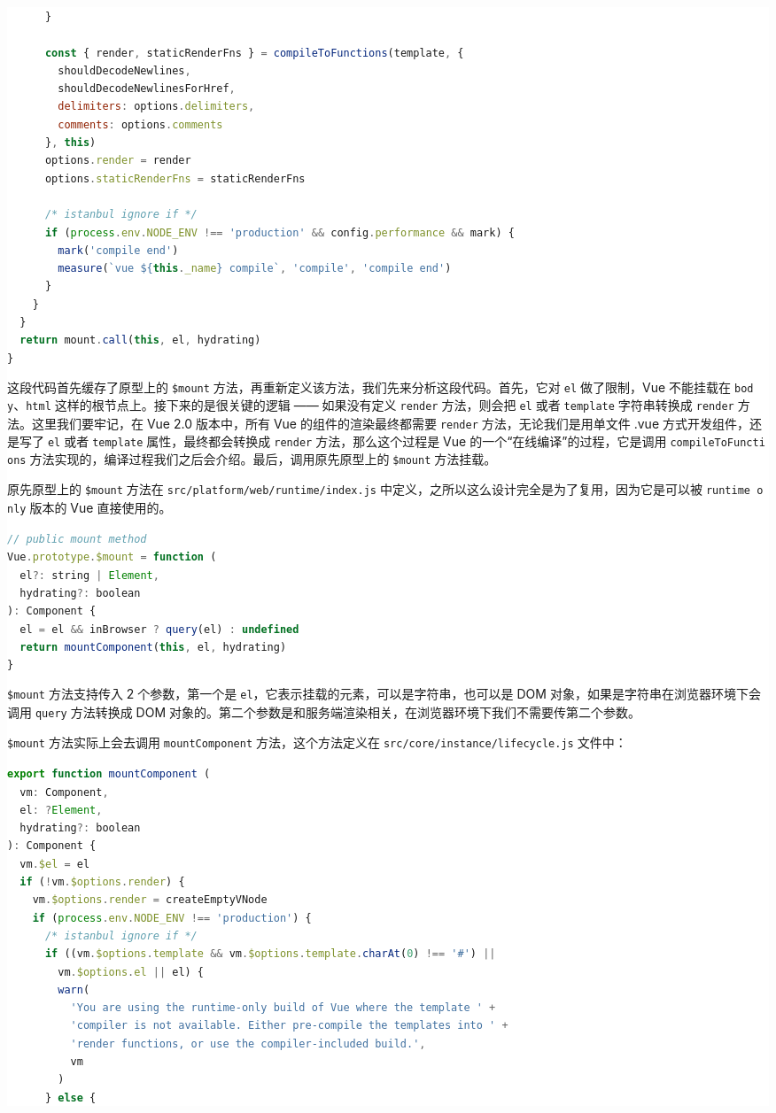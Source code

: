 ```js
      }

      const { render, staticRenderFns } = compileToFunctions(template, {
        shouldDecodeNewlines,
        shouldDecodeNewlinesForHref,
        delimiters: options.delimiters,
        comments: options.comments
      }, this)
      options.render = render
      options.staticRenderFns = staticRenderFns

      /* istanbul ignore if */
      if (process.env.NODE_ENV !== 'production' && config.performance && mark) {
        mark('compile end')
        measure(`vue ${this._name} compile`, 'compile', 'compile end')
      }
    }
  }
  return mount.call(this, el, hydrating)
}
```

这段代码首先缓存了原型上的 `$mount` 方法，再重新定义该方法，我们先来分析这段代码。首先，它对 `el` 做了限制，Vue 不能挂载在 `body`、`html` 这样的根节点上。接下来的是很关键的逻辑 —— 如果没有定义 `render` 方法，则会把 `el` 或者 `template` 字符串转换成 `render` 方法。这里我们要牢记，在 Vue 2.0 版本中，所有 Vue 的组件的渲染最终都需要 `render` 方法，无论我们是用单文件 .vue 方式开发组件，还是写了 `el` 或者 `template` 属性，最终都会转换成 `render` 方法，那么这个过程是 Vue 的一个“在线编译”的过程，它是调用 `compileToFunctions` 方法实现的，编译过程我们之后会介绍。最后，调用原先原型上的 `$mount` 方法挂载。

原先原型上的 `$mount` 方法在 `src/platform/web/runtime/index.js` 中定义，之所以这么设计完全是为了复用，因为它是可以被 `runtime only` 版本的 Vue 直接使用的。

```js
// public mount method
Vue.prototype.$mount = function (
  el?: string | Element,
  hydrating?: boolean
): Component {
  el = el && inBrowser ? query(el) : undefined
  return mountComponent(this, el, hydrating)
}
```

`$mount` 方法支持传入 2 个参数，第一个是 `el`，它表示挂载的元素，可以是字符串，也可以是 DOM 对象，如果是字符串在浏览器环境下会调用 `query` 方法转换成 DOM 对象的。第二个参数是和服务端渲染相关，在浏览器环境下我们不需要传第二个参数。

`$mount` 方法实际上会去调用 `mountComponent` 方法，这个方法定义在 `src/core/instance/lifecycle.js` 文件中：

```js
export function mountComponent (
  vm: Component,
  el: ?Element,
  hydrating?: boolean
): Component {
  vm.$el = el
  if (!vm.$options.render) {
    vm.$options.render = createEmptyVNode
    if (process.env.NODE_ENV !== 'production') {
      /* istanbul ignore if */
      if ((vm.$options.template && vm.$options.template.charAt(0) !== '#') ||
        vm.$options.el || el) {
        warn(
          'You are using the runtime-only build of Vue where the template ' +
          'compiler is not available. Either pre-compile the templates into ' +
          'render functions, or use the compiler-included build.',
          vm
        )
      } else {
```